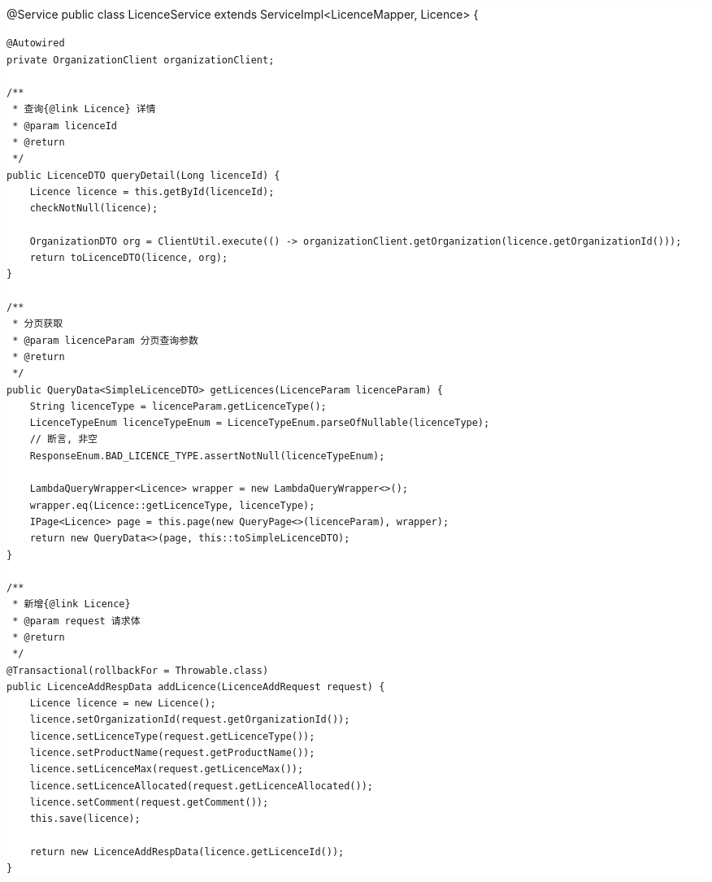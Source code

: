 @Service
public class LicenceService extends ServiceImpl<LicenceMapper, Licence> {

    @Autowired
    private OrganizationClient organizationClient;

    /**
     * 查询{@link Licence} 详情
     * @param licenceId
     * @return
     */
    public LicenceDTO queryDetail(Long licenceId) {
        Licence licence = this.getById(licenceId);
        checkNotNull(licence);

        OrganizationDTO org = ClientUtil.execute(() -> organizationClient.getOrganization(licence.getOrganizationId()));
        return toLicenceDTO(licence, org);
    }

    /**
     * 分页获取
     * @param licenceParam 分页查询参数
     * @return
     */
    public QueryData<SimpleLicenceDTO> getLicences(LicenceParam licenceParam) {
        String licenceType = licenceParam.getLicenceType();
        LicenceTypeEnum licenceTypeEnum = LicenceTypeEnum.parseOfNullable(licenceType);
        // 断言, 非空
        ResponseEnum.BAD_LICENCE_TYPE.assertNotNull(licenceTypeEnum);

        LambdaQueryWrapper<Licence> wrapper = new LambdaQueryWrapper<>();
        wrapper.eq(Licence::getLicenceType, licenceType);
        IPage<Licence> page = this.page(new QueryPage<>(licenceParam), wrapper);
        return new QueryData<>(page, this::toSimpleLicenceDTO);
    }

    /**
     * 新增{@link Licence}
     * @param request 请求体
     * @return
     */
    @Transactional(rollbackFor = Throwable.class)
    public LicenceAddRespData addLicence(LicenceAddRequest request) {
        Licence licence = new Licence();
        licence.setOrganizationId(request.getOrganizationId());
        licence.setLicenceType(request.getLicenceType());
        licence.setProductName(request.getProductName());
        licence.setLicenceMax(request.getLicenceMax());
        licence.setLicenceAllocated(request.getLicenceAllocated());
        licence.setComment(request.getComment());
        this.save(licence);

        return new LicenceAddRespData(licence.getLicenceId());
    }
